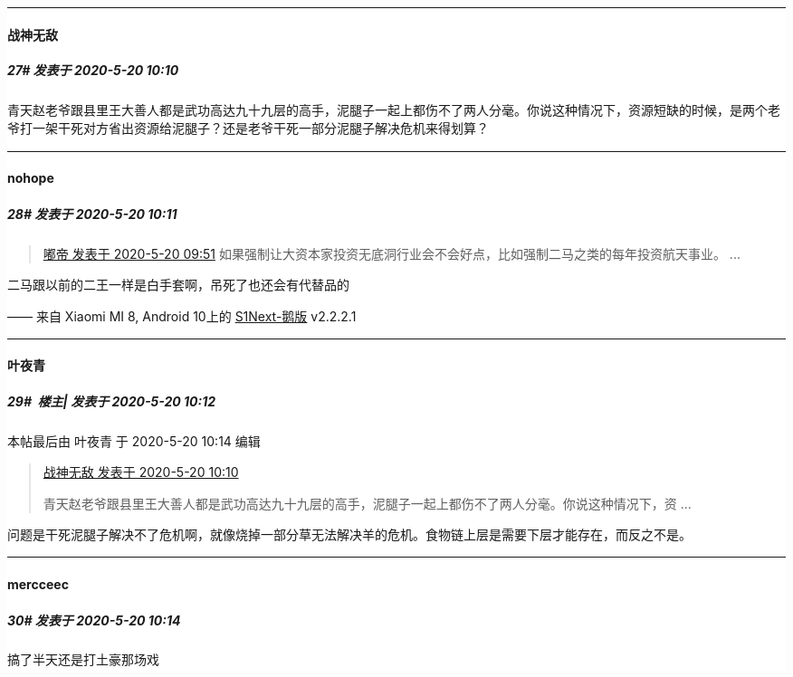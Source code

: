 
*****

####  战神无敌  
##### 27#       发表于 2020-5-20 10:10




青天赵老爷跟县里王大善人都是武功高达九十九层的高手，泥腿子一起上都伤不了两人分毫。你说这种情况下，资源短缺的时候，是两个老爷打一架干死对方省出资源给泥腿子？还是老爷干死一部分泥腿子解决危机来得划算？







*****

####  nohope  
##### 28#       发表于 2020-5-20 10:11



<blockquote><a href="httphttps://bbs.saraba1st.com/2b/forum.php?mod=redirect&amp;goto=findpost&amp;pid=47485225&amp;ptid=1936396" target="_blank">嘟帝 发表于 2020-5-20 09:51</a>
如果强制让大资本家投资无底洞行业会不会好点，比如强制二马之类的每年投资航天事业。 ...</blockquote>
二马跟以前的二王一样是白手套啊，吊死了也还会有代替品的

—— 来自 Xiaomi MI 8, Android 10上的 [S1Next-鹅版](https://github.com/ykrank/S1-Next/releases) v2.2.2.1







*****

####  叶夜青  
##### 29#         楼主| 发表于 2020-5-20 10:12



 本帖最后由 叶夜青 于 2020-5-20 10:14 编辑 
<blockquote><a href="httphttps://bbs.saraba1st.com/2b/forum.php?mod=redirect&amp;goto=findpost&amp;pid=47485494&amp;ptid=1936396" target="_blank">战神无敌 发表于 2020-5-20 10:10</a>

青天赵老爷跟县里王大善人都是武功高达九十九层的高手，泥腿子一起上都伤不了两人分毫。你说这种情况下，资 ...</blockquote>
问题是干死泥腿子解决不了危机啊，就像烧掉一部分草无法解决羊的危机。食物链上层是需要下层才能存在，而反之不是。







*****

####  mercceec  
##### 30#       发表于 2020-5-20 10:14




搞了半天还是打土豪那场戏
